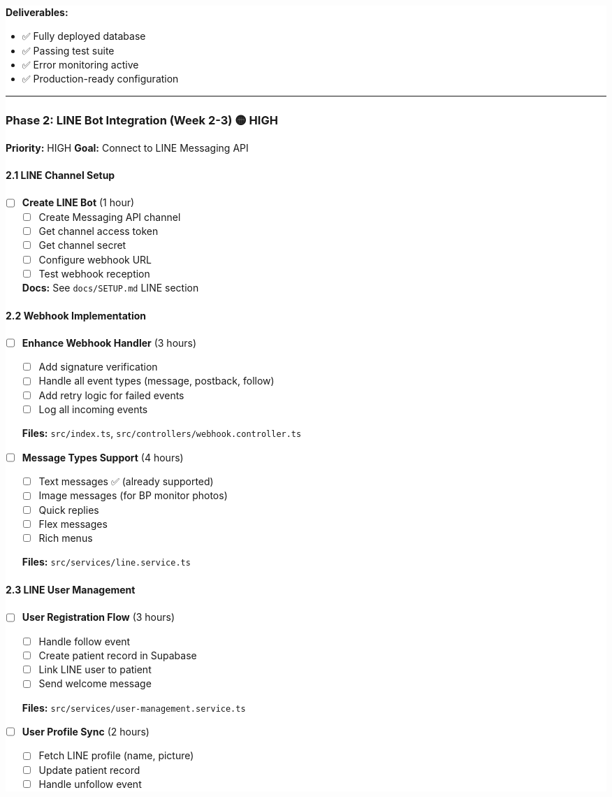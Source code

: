 **Deliverables:**
- ✅ Fully deployed database
- ✅ Passing test suite
- ✅ Error monitoring active
- ✅ Production-ready configuration

---

### Phase 2: LINE Bot Integration (Week 2-3) 🟡 HIGH

**Priority:** HIGH
**Goal:** Connect to LINE Messaging API

#### 2.1 LINE Channel Setup
- [ ] **Create LINE Bot** (1 hour)
  - [ ] Create Messaging API channel
  - [ ] Get channel access token
  - [ ] Get channel secret
  - [ ] Configure webhook URL
  - [ ] Test webhook reception

  **Docs:** See `docs/SETUP.md` LINE section

#### 2.2 Webhook Implementation
- [ ] **Enhance Webhook Handler** (3 hours)
  - [ ] Add signature verification
  - [ ] Handle all event types (message, postback, follow)
  - [ ] Add retry logic for failed events
  - [ ] Log all incoming events

  **Files:** `src/index.ts`, `src/controllers/webhook.controller.ts`

- [ ] **Message Types Support** (4 hours)
  - [ ] Text messages ✅ (already supported)
  - [ ] Image messages (for BP monitor photos)
  - [ ] Quick replies
  - [ ] Flex messages
  - [ ] Rich menus

  **Files:** `src/services/line.service.ts`

#### 2.3 LINE User Management
- [ ] **User Registration Flow** (3 hours)
  - [ ] Handle follow event
  - [ ] Create patient record in Supabase
  - [ ] Link LINE user to patient
  - [ ] Send welcome message

  **Files:** `src/services/user-management.service.ts`

- [ ] **User Profile Sync** (2 hours)
  - [ ] Fetch LINE profile (name, picture)
  - [ ] Update patient record
  - [ ] Handle unfollow event

